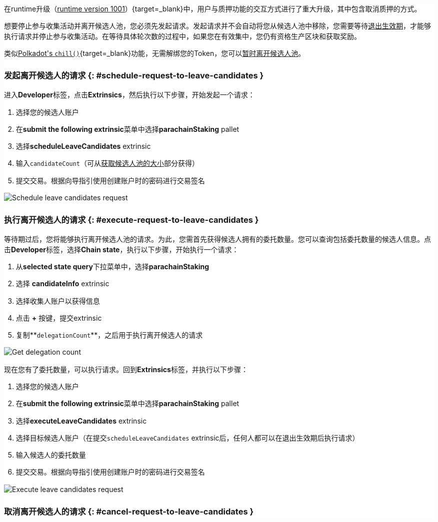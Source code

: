 在runtime升级（[runtime version 1001](https://moonbeam.network/announcements/staking-changes-moonriver-runtime-upgrade/)）{target=_blank}中，用户与质押功能的交互方式进行了重大升级，其中包含取消质押的方式。

想要停止参与收集活动并离开候选人池，您必须先发起请求。发起请求并不会自动将您从候选人池中移除，您需要等待[退出生效期](#collator-timings)，才能够执行请求并停止参与收集活动。在等待具体轮次数的过程中，如果您在有效集中，您仍有资格生产区块和获取奖励。

类似[Polkadot's `chill()`](https://wiki.polkadot.network/docs/maintain-guides-how-to-chill){target=_blank}功能，无需解绑您的Token，您可以[暂时离开候选人池](#temporarily-leave-the-candidate-pool)。

### 发起离开候选人的请求 {: #schedule-request-to-leave-candidates }

进入**Developer**标签，点击**Extrinsics**，然后执行以下步骤，开始发起一个请求：

 1. 选择您的候选人账户

 2. 在**submit the following extrinsic**菜单中选择**parachainStaking** pallet

 3. 选择**scheduleLeaveCandidates** extrinsic

 4. 输入`candidateCount`（可从[获取候选人池的大小](#get-the-size-of-the-candidate-pool)部分获得）

 5. 提交交易。根据向导指引使用创建账户时的密码进行交易签名

![Schedule leave candidates request](/images/node-operators/networks/collators/activities/new/activities-3.png)

### 执行离开候选人的请求 {: #execute-request-to-leave-candidates }

等待期过后，您将能够执行离开候选人池的请求。为此，您需首先获得候选人拥有的委托数量。您可以查询包括委托数量的候选人信息。点击**Developer**标签，选择**Chain state**，执行以下步骤，开始执行一个请求：

 1. 从**selected state query**下拉菜单中，选择**parachainStaking**

 2. 选择 **candidateInfo** extrinsic

 3. 选择收集人账户以获得信息

 4. 点击 **+** 按键，提交extrinsic

  5. 复制**`delegationCount`**，之后用于执行离开候选人的请求

![Get delegation count](/images/node-operators/networks/collators/activities/new/activities-4.png)

现在您有了委托数量，可以执行请求。回到**Extrinsics**标签，并执行以下步骤：

 1. 选择您的候选人账户

 2. 在**submit the following extrinsic**菜单中选择**parachainStaking** pallet

 3. 选择**executeLeaveCandidates** extrinsic

 4. 选择目标候选人账户（在提交`scheduleLeaveCandidates` extrinsic后，任何人都可以在退出生效期后执行请求）

 5. 输入候选人的委托数量

 6. 提交交易。根据向导指引使用创建账户时的密码进行交易签名

![Execute leave candidates request](/images/node-operators/networks/collators/activities/new/activities-5.png)

### 取消离开候选人的请求 {: #cancel-request-to-leave-candidates }
